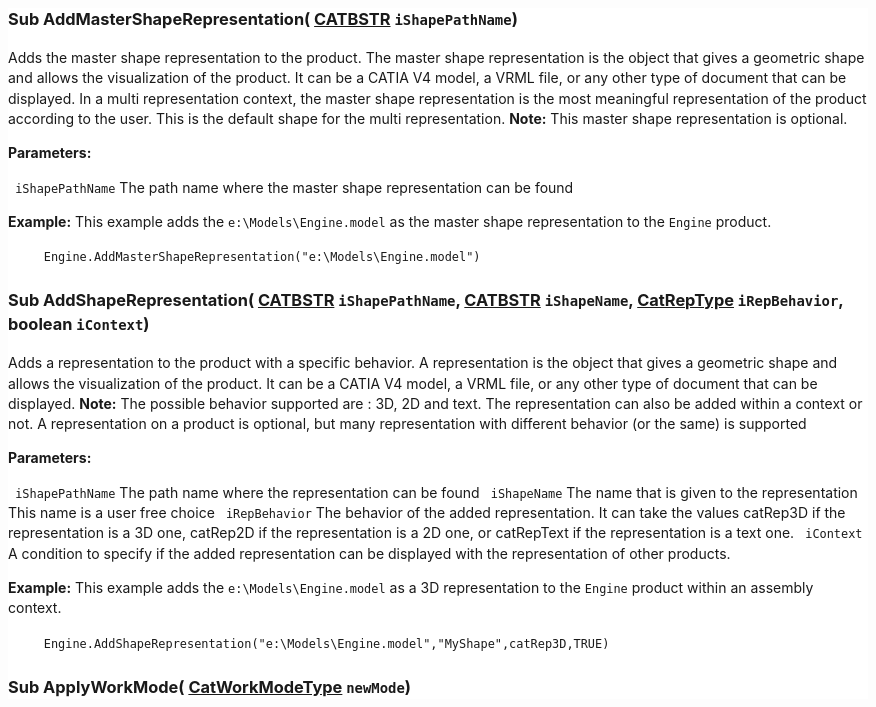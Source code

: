 ### Sub **AddMasterShapeRepresentation**( [CATBSTR](../System/typedef_CATBSTR_8129.md)  `iShapePathName`)

   Adds the master shape representation to the product. The master shape representation is the object that gives a geometric shape and allows the visualization of the product. It can be a CATIA V4 model, a VRML file, or any other type of document that can be displayed. In a multi representation context, the master shape representation is the most meaningful representation of the product according to the user. This is the default shape for the multi representation. **Note:** This master shape representation is optional.

**Parameters:**

` iShapePathName`      The path name where the master shape representation can be found

**Example:**      This example adds the `e:\Models\Engine.model` as the master shape representation to the `Engine` product.

```VBScript
     Engine.AddMasterShapeRepresentation("e:\Models\Engine.model")

```

### Sub **AddShapeRepresentation**( [CATBSTR](../System/typedef_CATBSTR_8129.md)  `iShapePathName`,  [CATBSTR](../System/typedef_CATBSTR_8129.md)  `iShapeName`,  [CatRepType](../ProductStructureInterfaces/enum_CatRepType_21306.md)  `iRepBehavior`,  boolean  `iContext`)

   Adds a representation to the product with a specific behavior. A representation is the object that gives a geometric shape and allows the visualization of the product. It can be a CATIA V4 model, a VRML file, or any other type of document that can be displayed. **Note:** The possible behavior supported are : 3D, 2D and text. The representation can also be added within a context or not. A representation on a product is optional, but many representation with different behavior (or the same) is supported

**Parameters:**

` iShapePathName`      The path name where the representation can be found
` iShapeName`      The name that is given to the representation This name is a user free choice
` iRepBehavior`      The behavior of the added representation. It can take the values catRep3D if the representation is a 3D one, catRep2D if the representation is a 2D one, or catRepText if the representation is a text one.
` iContext`      A condition to specify if the added representation can be displayed with the representation of other products.

**Example:**      This example adds the `e:\Models\Engine.model` as a 3D representation to the `Engine` product within an assembly context.

```VBScript
     Engine.AddShapeRepresentation("e:\Models\Engine.model","MyShape",catRep3D,TRUE)

```

### Sub **ApplyWorkMode**( [CatWorkModeType](../ProductStructureInterfaces/enum_CatWorkModeType_47260.md)  `newMode`)
